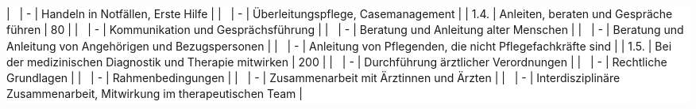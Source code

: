|                                       | -                                                                                                                                                                                                                                                       | Handeln in Notfällen, Erste Hilfe                                                                                                                              |
|                                       | -                                                                                                                                                                                                                                                       | Überleitungspflege, Casemanagement                                                                                                                             |
| 1.4.                                  | Anleiten, beraten und Gespräche führen                                                                                                                                                                                                                  | 80                                                                                                                                                             |
|                                       | -                                                                                                                                                                                                                                                       | Kommunikation und Gesprächsführung                                                                                                                             |
|                                       | -                                                                                                                                                                                                                                                       | Beratung und Anleitung alter Menschen                                                                                                                          |
|                                       | -                                                                                                                                                                                                                                                       | Beratung und Anleitung von Angehörigen und Bezugspersonen                                                                                                      |
|                                       | -                                                                                                                                                                                                                                                       | Anleitung von Pflegenden, die nicht Pflegefachkräfte sind                                                                                                      |
| 1.5.                                  | Bei der medizinischen Diagnostik und Therapie mitwirken                                                                                                                                                                                                 | 200                                                                                                                                                            |
|                                       | -                                                                                                                                                                                                                                                       | Durchführung ärztlicher Verordnungen                                                                                                                           |
|                                       | -                                                                                                                                                                                                                                                       | Rechtliche Grundlagen                                                                                                                                          |
|                                       | -                                                                                                                                                                                                                                                       | Rahmenbedingungen                                                                                                                                              |
|                                       | -                                                                                                                                                                                                                                                       | Zusammenarbeit mit Ärztinnen und Ärzten                                                                                                                        |
|                                       | -                                                                                                                                                                                                                                                       | Interdisziplinäre Zusammenarbeit, Mitwirkung im therapeutischen Team                                                                                           |
